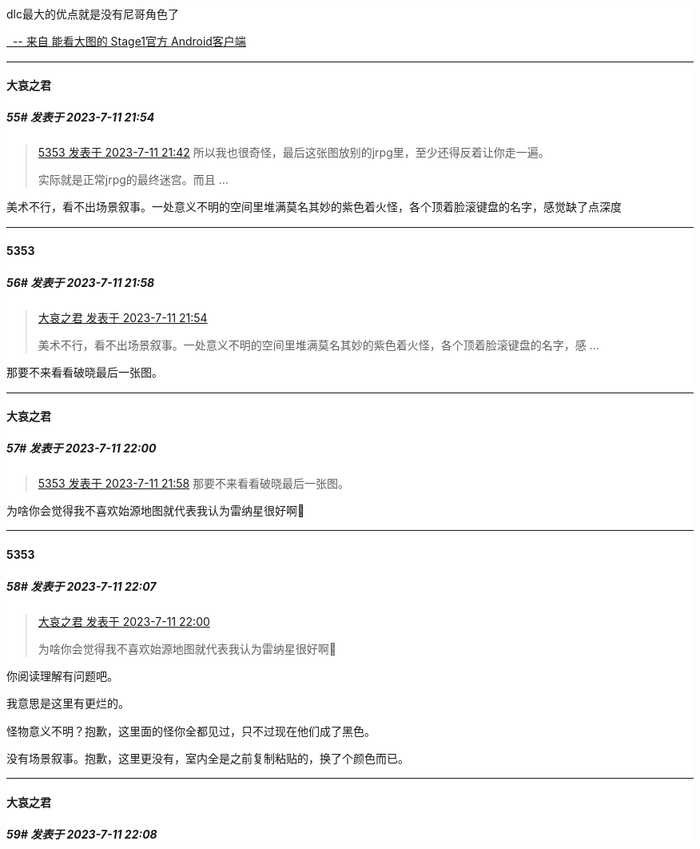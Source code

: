 dlc最大的优点就是没有尼哥角色了

[  -- 来自 能看大图的 Stage1官方 Android客户端](https://www.coolapk.com/apk/140634)

*****

####  大哀之君  
##### 55#       发表于 2023-7-11 21:54

<blockquote><a href="httphttps://bbs.saraba1st.com/2b/forum.php?mod=redirect&amp;goto=findpost&amp;pid=61632035&amp;ptid=2143982" target="_blank">5353 发表于 2023-7-11 21:42</a>
所以我也很奇怪，最后这张图放别的jrpg里，至少还得反着让你走一遍。

实际就是正常jrpg的最终迷宫。而且 ...</blockquote>
美术不行，看不出场景叙事。一处意义不明的空间里堆满莫名其妙的紫色着火怪，各个顶着脸滚键盘的名字，感觉缺了点深度

*****

####  5353  
##### 56#       发表于 2023-7-11 21:58

<blockquote><a href="httphttps://bbs.saraba1st.com/2b/forum.php?mod=redirect&amp;goto=findpost&amp;pid=61632153&amp;ptid=2143982" target="_blank">大哀之君 发表于 2023-7-11 21:54</a>

美术不行，看不出场景叙事。一处意义不明的空间里堆满莫名其妙的紫色着火怪，各个顶着脸滚键盘的名字，感 ...</blockquote>
那要不来看看破晓最后一张图。

*****

####  大哀之君  
##### 57#       发表于 2023-7-11 22:00

<blockquote><a href="httphttps://bbs.saraba1st.com/2b/forum.php?mod=redirect&amp;goto=findpost&amp;pid=61632189&amp;ptid=2143982" target="_blank">5353 发表于 2023-7-11 21:58</a>
那要不来看看破晓最后一张图。</blockquote>
为啥你会觉得我不喜欢始源地图就代表我认为雷纳星很好啊🤔️

*****

####  5353  
##### 58#       发表于 2023-7-11 22:07

<blockquote><a href="httphttps://bbs.saraba1st.com/2b/forum.php?mod=redirect&amp;goto=findpost&amp;pid=61632201&amp;ptid=2143982" target="_blank">大哀之君 发表于 2023-7-11 22:00</a>

为啥你会觉得我不喜欢始源地图就代表我认为雷纳星很好啊🤔️</blockquote>
你阅读理解有问题吧。

我意思是这里有更烂的。

怪物意义不明？抱歉，这里面的怪你全都见过，只不过现在他们成了黑色。

没有场景叙事。抱歉，这里更没有，室内全是之前复制粘贴的，换了个颜色而已。

*****

####  大哀之君  
##### 59#       发表于 2023-7-11 22:08
